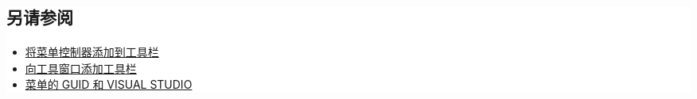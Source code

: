 ## <a name="see-also"></a>另请参阅
- [将菜单控制器添加到工具栏](../../extensibility/adding-a-menu-controller-to-a-toolbar.md)
- [向工具窗口添加工具栏](../../extensibility/adding-a-toolbar-to-a-tool-window.md)
- [菜单的 GUID 和 VISUAL STUDIO](../../extensibility/internals/guids-and-ids-of-visual-studio-menus.md)
